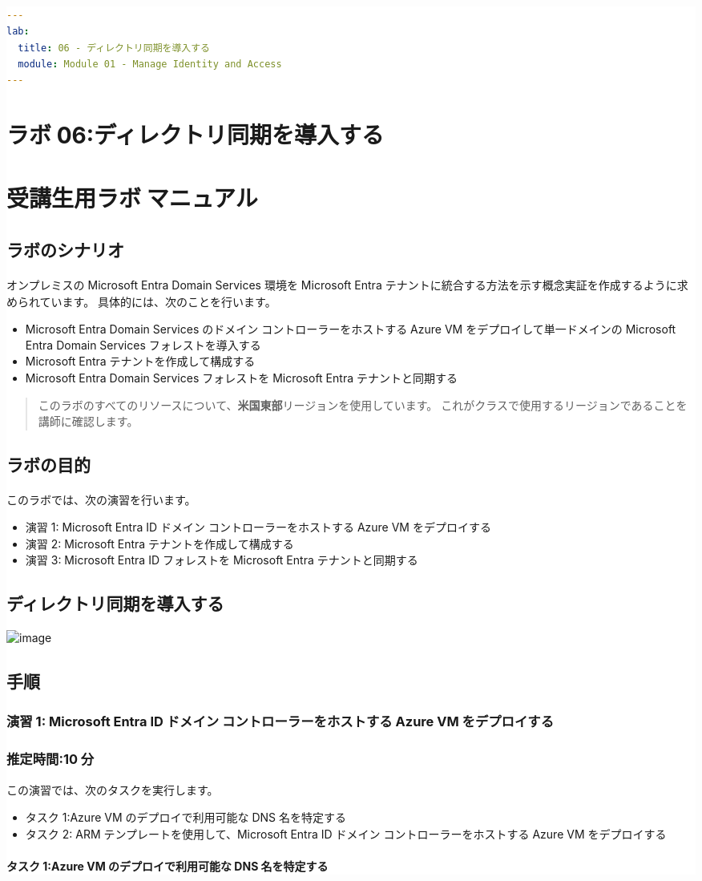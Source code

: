 ```yaml
---
lab:
  title: 06 - ディレクトリ同期を導入する
  module: Module 01 - Manage Identity and Access
---
```


# ラボ 06:ディレクトリ同期を導入する
# 受講生用ラボ マニュアル

## ラボのシナリオ

オンプレミスの Microsoft Entra Domain Services 環境を Microsoft Entra テナントに統合する方法を示す概念実証を作成するように求められています。 具体的には、次のことを行います。

- Microsoft Entra Domain Services のドメイン コントローラーをホストする Azure VM をデプロイして単一ドメインの Microsoft Entra Domain Services フォレストを導入する
- Microsoft Entra テナントを作成して構成する
- Microsoft Entra Domain Services フォレストを Microsoft Entra テナントと同期する

> このラボのすべてのリソースについて、**米国東部**リージョンを使用しています。 これがクラスで使用するリージョンであることを講師に確認します。 

## ラボの目的

このラボでは、次の演習を行います。

- 演習 1: Microsoft Entra ID ドメイン コントローラーをホストする Azure VM をデプロイする
- 演習 2: Microsoft Entra テナントを作成して構成する
- 演習 3: Microsoft Entra ID フォレストを Microsoft Entra テナントと同期する

## ディレクトリ同期を導入する

![image](https://github.com/MicrosoftLearning/AZ500-AzureSecurityTechnologies/assets/91347931/5d9cc4c7-7dcd-4d88-920d-9c97d5a482a2)

## 手順

### 演習 1: Microsoft Entra ID ドメイン コントローラーをホストする Azure VM をデプロイする

### 推定時間:10 分

この演習では、次のタスクを実行します。

- タスク 1:Azure VM のデプロイで利用可能な DNS 名を特定する
- タスク 2: ARM テンプレートを使用して、Microsoft Entra ID ドメイン コントローラーをホストする Azure VM をデプロイする

#### タスク 1:Azure VM のデプロイで利用可能な DNS 名を特定する

